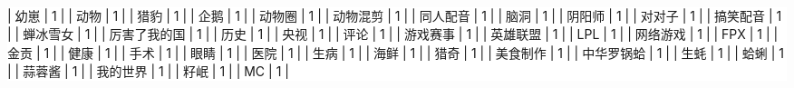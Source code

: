 | 幼崽 | 1 |
| 动物 | 1 |
| 猎豹 | 1 |
| 企鹅 | 1 |
| 动物圈 | 1 |
| 动物混剪 | 1 |
| 同人配音 | 1 |
| 脑洞 | 1 |
| 阴阳师 | 1 |
| 对对子 | 1 |
| 搞笑配音 | 1 |
| 蝉冰雪女 | 1 |
| 厉害了我的国 | 1 |
| 历史 | 1 |
| 央视 | 1 |
| 评论 | 1 |
| 游戏赛事 | 1 |
| 英雄联盟 | 1 |
| LPL | 1 |
| 网络游戏 | 1 |
| FPX | 1 |
| 金贡 | 1 |
| 健康 | 1 |
| 手术 | 1 |
| 眼睛 | 1 |
| 医院 | 1 |
| 生病 | 1 |
| 海鲜 | 1 |
| 猎奇 | 1 |
| 美食制作 | 1 |
| 中华罗锅蛤 | 1 |
| 生蚝 | 1 |
| 蛤蜊 | 1 |
| 蒜蓉酱 | 1 |
| 我的世界 | 1 |
| 籽岷 | 1 |
| MC | 1 |
